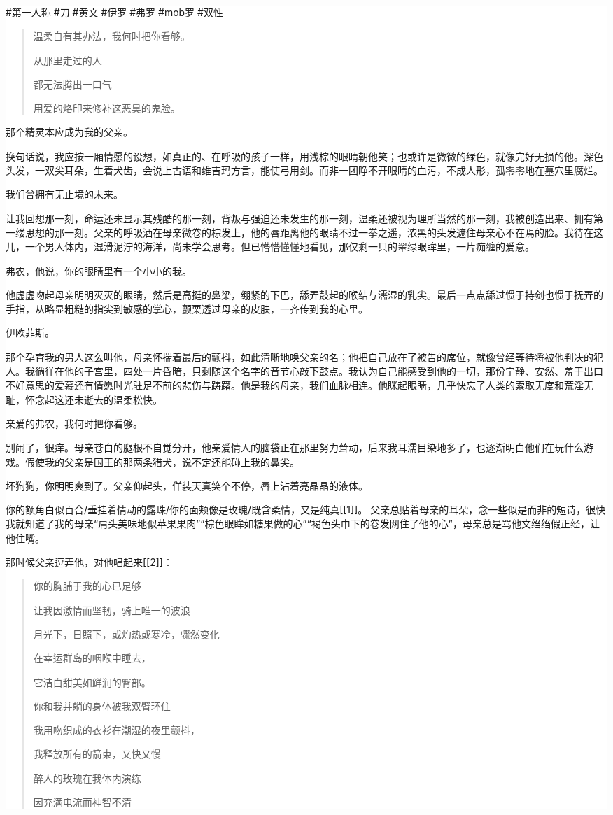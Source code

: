 #第一人称 #刀 #黄文 #伊罗 #弗罗 #mob罗 #双性 

> 
> 温柔自有其办法，我何时把你看够。
> 
> 从那里走过的人
> 
> 都无法腾出一口气
> 
> 用爱的烙印来修补这恶臭的鬼脸。
> 


那个精灵本应成为我的父亲。

换句话说，我应按一厢情愿的设想，如真正的、在呼吸的孩子一样，用浅棕的眼睛朝他笑；也或许是微微的绿色，就像完好无损的他。深色头发，一双尖耳朵，生着犬齿，会说上古语和维吉玛方言，能使弓用剑。而非一团睁不开眼睛的血污，不成人形，孤零零地在墓穴里腐烂。

我们曾拥有无止境的未来。

让我回想那一刻，命运还未显示其残酷的那一刻，背叛与强迫还未发生的那一刻，温柔还被视为理所当然的那一刻，我被创造出来、拥有第一缕思想的那一刻。父亲的呼吸洒在母亲微卷的棕发上，他的唇距离他的眼睛不过一拳之遥，浓黑的头发遮住母亲心不在焉的脸。我待在这儿，一个男人体内，湿滑泥泞的海洋，尚未学会思考。但已懵懵懂懂地看见，那仅剩一只的翠绿眼眸里，一片痴缠的爱意。

弗农，他说，你的眼睛里有一个小小的我。

他虚虚吻起母亲明明灭灭的眼睛，然后是高挺的鼻梁，绷紧的下巴，舔弄鼓起的喉结与濡湿的乳尖。最后一点点舔过惯于持剑也惯于抚弄的手指，从略显粗糙的指尖到敏感的掌心，颤栗透过母亲的皮肤，一齐传到我的心里。

伊欧菲斯。

那个孕育我的男人这么叫他，母亲怀揣着最后的颤抖，如此清晰地唤父亲的名；他把自己放在了被告的席位，就像曾经等待将被他判决的犯人。我徜徉在他的子宫里，四处一片昏暗，只剩随这个名字的音节心敲下鼓点。我认为自己能感受到他的一切，那份宁静、安然、羞于出口不好意思的爱慕还有情愿时光驻足不前的悲伤与踌躇。他是我的母亲，我们血脉相连。他眯起眼睛，几乎快忘了人类的索取无度和荒淫无耻，怀念起这还未逝去的温柔松快。

亲爱的弗农，我何时把你看够。

别闹了，很痒。母亲苍白的腿根不自觉分开，他亲爱情人的脑袋正在那里努力耸动，后来我耳濡目染地多了，也逐渐明白他们在玩什么游戏。假使我的父亲是国王的那两条猎犬，说不定还能碰上我的鼻尖。

坏狗狗，你明明爽到了。父亲仰起头，佯装天真笑个不停，唇上沾着亮晶晶的液体。

你的额角白似百合/垂挂着情动的露珠/你的面颊像是玫瑰/既含柔情，又是纯真[[1]]。 父亲总贴着母亲的耳朵，念一些似是而非的短诗，很快我就知道了我的母亲“肩头美味地似苹果果肉”“棕色眼眸如糖果做的心”“褐色头巾下的卷发网住了他的心”，母亲总是骂他文绉绉假正经，让他住嘴。

那时候父亲逗弄他，对他唱起来[[2]]：
> 
> 你的胸脯于我的心已足够
> 
> 让我因激情而坚韧，骑上唯一的波浪
> 
> 月光下，日照下，或灼热或寒冷，骤然变化
> 
> 在幸运群岛的咽喉中睡去，
> 
> 它洁白甜美如鲜润的臀部。
> 
> 你和我并躺的身体被我双臂环住
> 
> 我用吻织成的衣衫在潮湿的夜里颤抖，
> 
> 我释放所有的箭束，又快又慢
> 
> 醉人的玫瑰在我体内演练
> 
> 因充满电流而神智不清
